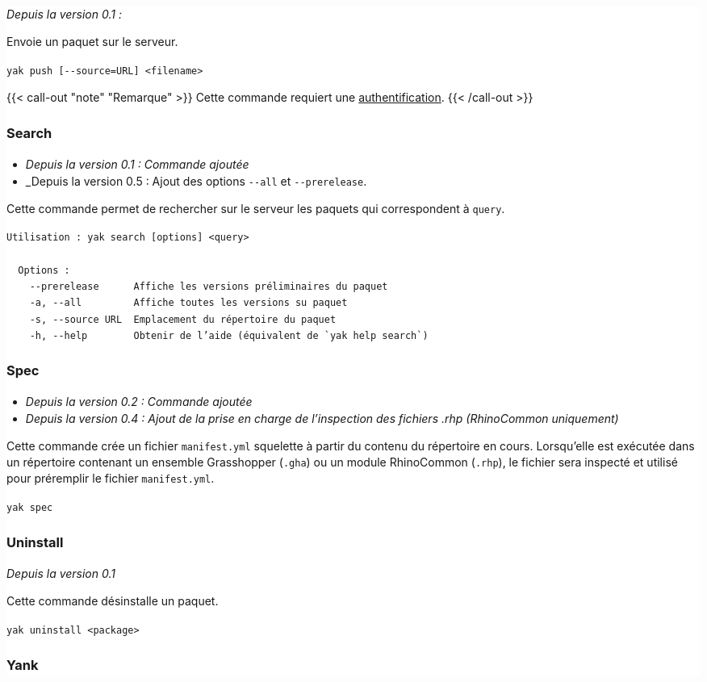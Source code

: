 _Depuis la version 0.1 :_

Envoie un paquet sur le serveur.

```commandline
yak push [--source=URL] <filename>
```

{{< call-out "note" "Remarque" >}}
  Cette commande requiert une <a class="alert-link" href="#login">authentification</a>.
{{< /call-out >}}

### Search

* _Depuis la version 0.1 : Commande ajoutée_
* _Depuis la version 0.5 : Ajout des options `--all` et `--prerelease`.

Cette commande permet de rechercher sur le serveur les paquets qui correspondent à `query`.

```commandline
Utilisation : yak search [options] <query>

  Options :
    --prerelease      Affiche les versions préliminaires du paquet
    -a, --all         Affiche toutes les versions su paquet
    -s, --source URL  Emplacement du répertoire du paquet
    -h, --help        Obtenir de l’aide (équivalent de `yak help search`)
```

### Spec

* _Depuis la version 0.2 : Commande ajoutée_
* _Depuis la version 0.4 : Ajout de la prise en charge de l’inspection des fichiers .rhp (RhinoCommon uniquement)_

Cette commande crée un fichier `manifest.yml` squelette à partir du contenu du répertoire en cours.
Lorsqu’elle est exécutée dans un répertoire contenant un ensemble Grasshopper (`.gha`) ou un module RhinoCommon (`.rhp`), le fichier sera inspecté et utilisé pour préremplir le fichier `manifest.yml`.



```commandline
yak spec
```

### Uninstall

_Depuis la version 0.1_

Cette commande désinstalle un paquet.

```commandline
yak uninstall <package>
```



### Yank
